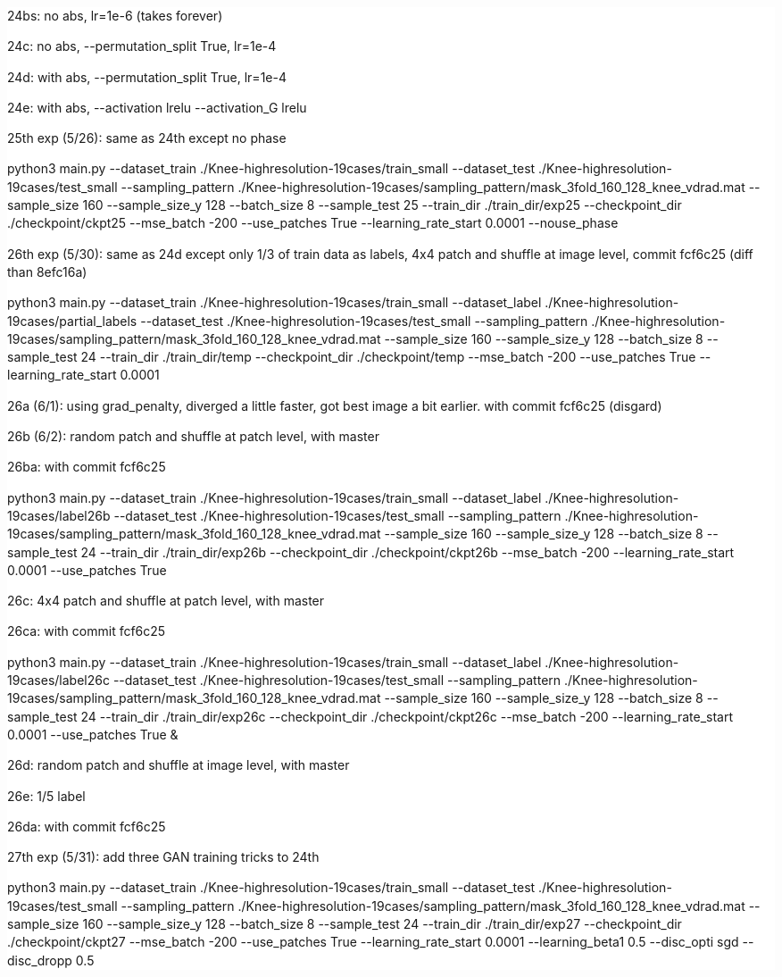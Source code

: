24bs: no abs, lr=1e-6 (takes forever)

24c: no abs, --permutation_split True, lr=1e-4

24d: with abs, --permutation_split True, lr=1e-4

24e: with abs, --activation lrelu --activation_G lrelu

25th exp (5/26): same as 24th except no phase 

python3 main.py --dataset_train ./Knee-highresolution-19cases/train_small --dataset_test ./Knee-highresolution-19cases/test_small --sampling_pattern ./Knee-highresolution-19cases/sampling_pattern/mask_3fold_160_128_knee_vdrad.mat --sample_size 160 --sample_size_y 128 --batch_size 8 --sample_test 25 --train_dir ./train_dir/exp25 --checkpoint_dir ./checkpoint/ckpt25 --mse_batch -200 --use_patches True --learning_rate_start 0.0001 --nouse_phase

26th exp (5/30): same as 24d except only 1/3 of train data as labels, 4x4 patch and shuffle at image level, commit fcf6c25 (diff than 8efc16a)

python3 main.py --dataset_train ./Knee-highresolution-19cases/train_small --dataset_label ./Knee-highresolution-19cases/partial_labels --dataset_test ./Knee-highresolution-19cases/test_small --sampling_pattern ./Knee-highresolution-19cases/sampling_pattern/mask_3fold_160_128_knee_vdrad.mat --sample_size 160 --sample_size_y 128 --batch_size 8 --sample_test 24 --train_dir ./train_dir/temp --checkpoint_dir ./checkpoint/temp --mse_batch -200 --use_patches True --learning_rate_start 0.0001

26a (6/1): using grad_penalty, diverged a little faster, got best image a bit earlier. with commit fcf6c25 (disgard)

26b (6/2): random patch and shuffle at patch level, with master

26ba: with commit fcf6c25

python3 main.py --dataset_train ./Knee-highresolution-19cases/train_small --dataset_label ./Knee-highresolution-19cases/label26b --dataset_test ./Knee-highresolution-19cases/test_small --sampling_pattern ./Knee-highresolution-19cases/sampling_pattern/mask_3fold_160_128_knee_vdrad.mat --sample_size 160 --sample_size_y 128 --batch_size 8 --sample_test 24 --train_dir ./train_dir/exp26b --checkpoint_dir ./checkpoint/ckpt26b --mse_batch -200  --learning_rate_start 0.0001 --use_patches True

26c: 4x4 patch and shuffle at patch level, with master

26ca: with commit fcf6c25

python3 main.py --dataset_train ./Knee-highresolution-19cases/train_small --dataset_label ./Knee-highresolution-19cases/label26c --dataset_test ./Knee-highresolution-19cases/test_small --sampling_pattern ./Knee-highresolution-19cases/sampling_pattern/mask_3fold_160_128_knee_vdrad.mat --sample_size 160 --sample_size_y 128 --batch_size 8 --sample_test 24 --train_dir ./train_dir/exp26c --checkpoint_dir ./checkpoint/ckpt26c --mse_batch -200  --learning_rate_start 0.0001 --use_patches True &

26d: random patch and shuffle at image level, with master

26e: 1/5 label

26da: with commit fcf6c25

27th exp (5/31): add three GAN training tricks to 24th

python3 main.py --dataset_train ./Knee-highresolution-19cases/train_small --dataset_test ./Knee-highresolution-19cases/test_small --sampling_pattern ./Knee-highresolution-19cases/sampling_pattern/mask_3fold_160_128_knee_vdrad.mat --sample_size 160 --sample_size_y 128 --batch_size 8 --sample_test 24 --train_dir ./train_dir/exp27 --checkpoint_dir ./checkpoint/ckpt27 --mse_batch -200 --use_patches True --learning_rate_start 0.0001 --learning_beta1 0.5 --disc_opti sgd --disc_dropp 0.5
